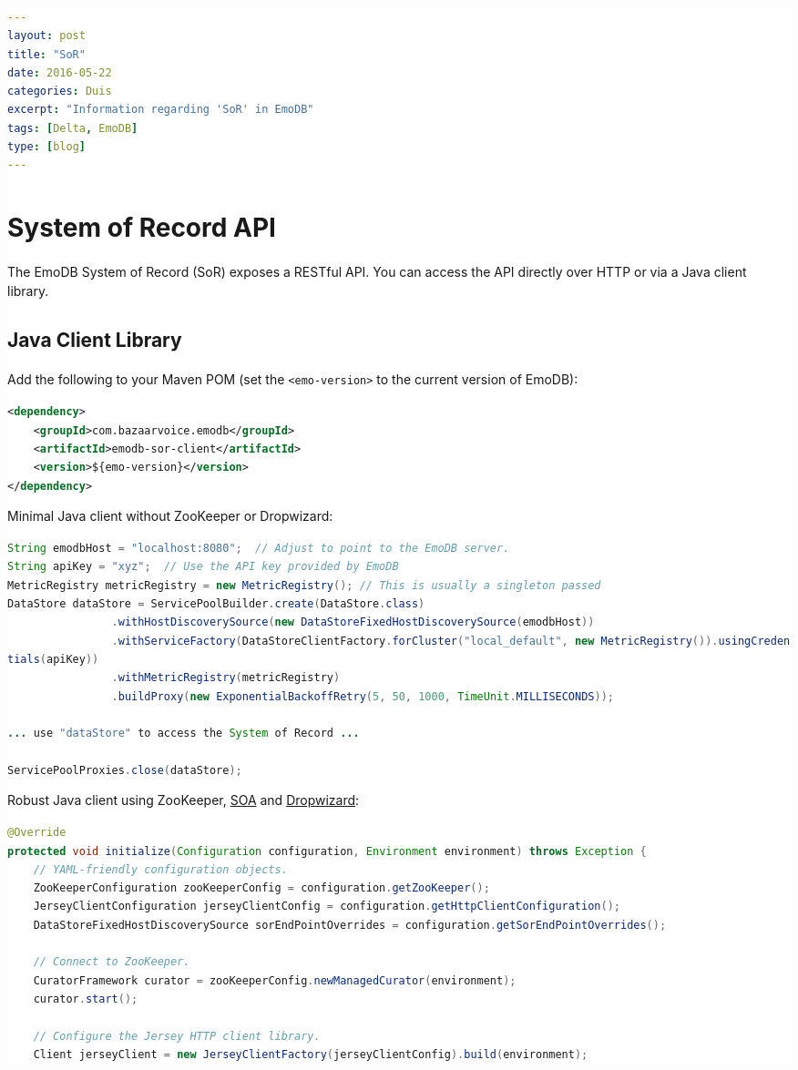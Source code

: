 ```yaml
---
layout: post
title: "SoR"
date: 2016-05-22
categories: Duis
excerpt: "Information regarding 'SoR' in EmoDB"
tags: [Delta, EmoDB]
type: [blog]
---
```

System of Record API
====================

The EmoDB System of Record (SoR) exposes a RESTful API.  You can access the API directly over HTTP or via a Java client
library.

Java Client Library
-------------------

Add the following to your Maven POM (set the `<emo-version>` to the current version of EmoDB):

```xml
<dependency>
    <groupId>com.bazaarvoice.emodb</groupId>
    <artifactId>emodb-sor-client</artifactId>
    <version>${emo-version}</version>
</dependency>
```

Minimal Java client without ZooKeeper or Dropwizard:

```java
String emodbHost = "localhost:8080";  // Adjust to point to the EmoDB server.
String apiKey = "xyz";  // Use the API key provided by EmoDB
MetricRegistry metricRegistry = new MetricRegistry(); // This is usually a singleton passed
DataStore dataStore = ServicePoolBuilder.create(DataStore.class)
                .withHostDiscoverySource(new DataStoreFixedHostDiscoverySource(emodbHost))
                .withServiceFactory(DataStoreClientFactory.forCluster("local_default", new MetricRegistry()).usingCredentials(apiKey))
                .withMetricRegistry(metricRegistry)
                .buildProxy(new ExponentialBackoffRetry(5, 50, 1000, TimeUnit.MILLISECONDS));

... use "dataStore" to access the System of Record ...

ServicePoolProxies.close(dataStore);
```

Robust Java client using ZooKeeper, [SOA](https://github.com/bazaarvoice/ostrich) and [Dropwizard](http://www.dropwizard.io):

```java
@Override
protected void initialize(Configuration configuration, Environment environment) throws Exception {
    // YAML-friendly configuration objects.
    ZooKeeperConfiguration zooKeeperConfig = configuration.getZooKeeper();
    JerseyClientConfiguration jerseyClientConfig = configuration.getHttpClientConfiguration();
    DataStoreFixedHostDiscoverySource sorEndPointOverrides = configuration.getSorEndPointOverrides();

    // Connect to ZooKeeper.
    CuratorFramework curator = zooKeeperConfig.newManagedCurator(environment);
    curator.start();

    // Configure the Jersey HTTP client library.
    Client jerseyClient = new JerseyClientFactory(jerseyClientConfig).build(environment);

```